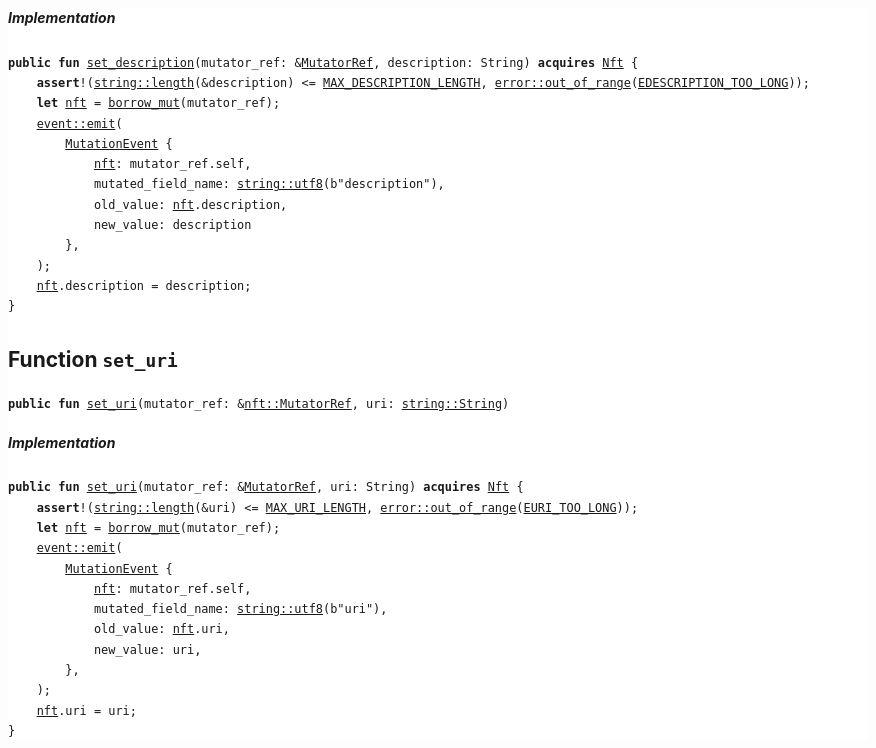 

##### Implementation


<pre><code><b>public</b> <b>fun</b> <a href="nft.md#0x1_nft_set_description">set_description</a>(mutator_ref: &<a href="nft.md#0x1_nft_MutatorRef">MutatorRef</a>, description: String) <b>acquires</b> <a href="nft.md#0x1_nft_Nft">Nft</a> {
    <b>assert</b>!(<a href="_length">string::length</a>(&description) &lt;= <a href="nft.md#0x1_nft_MAX_DESCRIPTION_LENGTH">MAX_DESCRIPTION_LENGTH</a>, <a href="_out_of_range">error::out_of_range</a>(<a href="nft.md#0x1_nft_EDESCRIPTION_TOO_LONG">EDESCRIPTION_TOO_LONG</a>));
    <b>let</b> <a href="nft.md#0x1_nft">nft</a> = <a href="nft.md#0x1_nft_borrow_mut">borrow_mut</a>(mutator_ref);
    <a href="event.md#0x1_event_emit">event::emit</a>(
        <a href="nft.md#0x1_nft_MutationEvent">MutationEvent</a> {
            <a href="nft.md#0x1_nft">nft</a>: mutator_ref.self,
            mutated_field_name: <a href="_utf8">string::utf8</a>(b"description"),
            old_value: <a href="nft.md#0x1_nft">nft</a>.description,
            new_value: description
        },
    );
    <a href="nft.md#0x1_nft">nft</a>.description = description;
}
</code></pre>



<a name="0x1_nft_set_uri"></a>

## Function `set_uri`



<pre><code><b>public</b> <b>fun</b> <a href="nft.md#0x1_nft_set_uri">set_uri</a>(mutator_ref: &<a href="nft.md#0x1_nft_MutatorRef">nft::MutatorRef</a>, uri: <a href="_String">string::String</a>)
</code></pre>



##### Implementation


<pre><code><b>public</b> <b>fun</b> <a href="nft.md#0x1_nft_set_uri">set_uri</a>(mutator_ref: &<a href="nft.md#0x1_nft_MutatorRef">MutatorRef</a>, uri: String) <b>acquires</b> <a href="nft.md#0x1_nft_Nft">Nft</a> {
    <b>assert</b>!(<a href="_length">string::length</a>(&uri) &lt;= <a href="nft.md#0x1_nft_MAX_URI_LENGTH">MAX_URI_LENGTH</a>, <a href="_out_of_range">error::out_of_range</a>(<a href="nft.md#0x1_nft_EURI_TOO_LONG">EURI_TOO_LONG</a>));
    <b>let</b> <a href="nft.md#0x1_nft">nft</a> = <a href="nft.md#0x1_nft_borrow_mut">borrow_mut</a>(mutator_ref);
    <a href="event.md#0x1_event_emit">event::emit</a>(
        <a href="nft.md#0x1_nft_MutationEvent">MutationEvent</a> {
            <a href="nft.md#0x1_nft">nft</a>: mutator_ref.self,
            mutated_field_name: <a href="_utf8">string::utf8</a>(b"uri"),
            old_value: <a href="nft.md#0x1_nft">nft</a>.uri,
            new_value: uri,
        },
    );
    <a href="nft.md#0x1_nft">nft</a>.uri = uri;
}
</code></pre>
